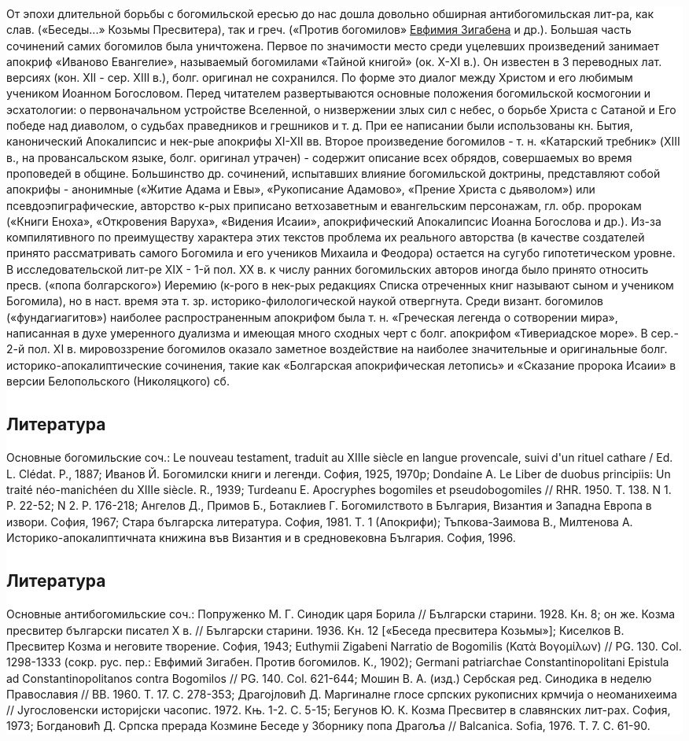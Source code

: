 От эпохи длительной борьбы с богомильской ересью до нас дошла довольно обширная антибогомильская лит-ра, как слав. («Беседы...» Козьмы Пресвитера), так и греч. («Против богомилов» [Евфимия Зигабена](<https://pravenc.ru/text/Евфимий Зигабен.html>) и др.). Большая часть сочинений самих богомилов была уничтожена. Первое по значимости место среди уцелевших произведений занимает апокриф «Иваново Евангелие», называемый богомилами «Тайной книгой» (ок. Х-XI в.). Он известен в 3 переводных лат. версиях (кон. XII - сер. XIII в.), болг. оригинал не сохранился. По форме это диалог между Христом и его любимым учеником Иоанном Богословом. Перед читателем развертываются основные положения богомильской космогонии и эсхатологии: о первоначальном устройстве Вселенной, о низвержении злых сил с небес, о борьбе Христа с Сатаной и Его победе над диаволом, о судьбах праведников и грешников и т. д. При ее написании были использованы кн. Бытия, канонический Апокалипсис и нек-рые апокрифы XI-XII вв. Второе произведение богомилов - т. н. «Катарский требник» (XIII в., на провансальском языке, болг. оригинал утрачен) - содержит описание всех обрядов, совершаемых во время проповедей в общине. Большинство др. сочинений, испытавших влияние богомильской доктрины, представляют собой апокрифы - анонимные («Житие Адама и Евы», «Рукописание Адамово», «Прение Христа с дьяволом») или псевдоэпиграфические, авторство к-рых приписано ветхозаветным и евангельским персонажам, гл. обр. пророкам («Книги Еноха», «Откровения Варуха», «Видения Исаии», апокрифический Апокалипсис Иоанна Богослова и др.). Из-за компилятивного по преимуществу характера этих текстов проблема их реального авторства (в качестве создателей принято рассматривать самого Богомила и его учеников Михаила и Феодора) остается на сугубо гипотетическом уровне. В исследовательской лит-ре XIX - 1-й пол. XX в. к числу ранних богомильских авторов иногда было принято относить пресв. («попа болгарского») Иеремию (к-рого в нек-рых редакциях Списка отреченных книг называют сыном и учеником Богомила), но в наст. время эта т. зр. историко-филологической наукой отвергнута. Среди визант. богомилов («фундагиагитов») наиболее распространенным апокрифом была т. н. «Греческая легенда о сотворении мира», написанная в духе умеренного дуализма и имеющая много сходных черт с болг. апокрифом «Тивериадское море». В сер.- 2-й пол. XI в. мировоззрение богомилов оказало заметное воздействие на наиболее значительные и оригинальные болг. историко-апокалиптические сочинения, такие как «Болгарская апокрифическая летопись» и «Сказание пророка Исаии» в версии Белопольского (Николяцкого) сб.

## Литература

Основные богомильские соч.: Le nouveau testament, traduit au XIIIe siècle en langue provencale, suivi d'un rituel cathare / Ed. L. Clédat. P., 1887; Иванов Й. Богомилски книги и легенди. София, 1925, 1970p; Dondaine A. Le Liber de duobus principiis: Un traité néo-manichéen du XIIIe siècle. R., 1939; Turdeanu E. Apocryphes bogomiles et pseudobogomiles // RHR. 1950. T. 138. N 1. P. 22-52; N 2. P. 176-218; Ангелов Д., Примов Б., Ботаклиев Г. Богомилството в България, Византия и Западна Европа в извори. София, 1967; Стара българска литература. София, 1981. Т. 1 (Апокрифи); Тъпкова-Заимова В., Милтенова А. Историко-апокалиптичната книжина във Византия и в средновековна България. София, 1996.

## Литература

Основные антибогомильские соч.: Попруженко М. Г. Синодик царя Борила // Български старини. 1928. Кн. 8; он же. Козма пресвитер български писател X в. // Български старини. 1936. Кн. 12 [«Беседа пресвитера Козьмы»]; Киселков В. Пресвитер Козма и неговите творение. София, 1943; Euthymii Zigabeni Narratio de Bogomilis (Κατὰ Βογομίλων) // PG. 130. Col. 1298-1333 (сокр. рус. пер.: Евфимий Зигабен. Против богомилов. К., 1902); Germani patriarchae Constantinopolitani Epistula ad Constantinopolitanos contra Bogomilos // PG. 140. Col. 621-644; Мошин В. А. (изд.) Сербская ред. Синодика в неделю Православия // ВВ. 1960. T. 17. С. 278-353; Драгоjловић Д. Маргиналне глосе српских рукописних крмчиjа о неоманихеима // Jугословенски историjски часопис. 1972. Књ. 1-2. С. 5-15; Бегунов Ю. К. Козма Пресвитер в славянских лит-рах. София, 1973; Богдановић Д. Српска прерада Козмине Беседе у Зборнику попа Драгоља // Balcanica. Sofia, 1976. Т. 7. С. 61-90.
